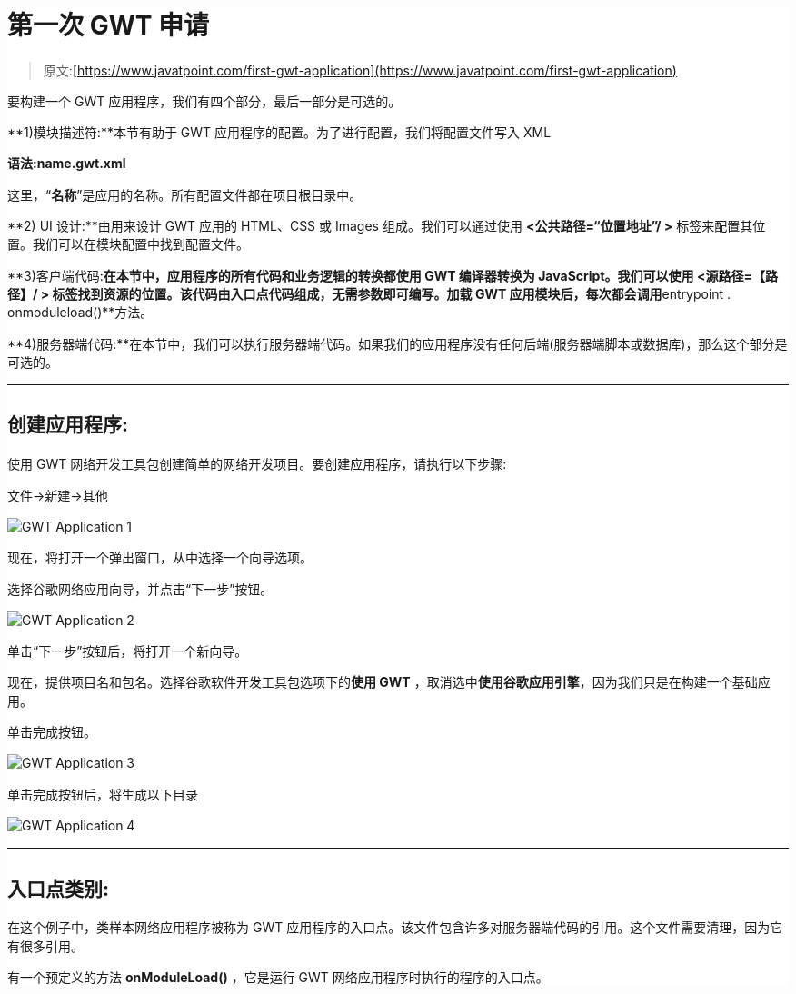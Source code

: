 # 第一次 GWT 申请

> 原文:[https://www.javatpoint.com/first-gwt-application](https://www.javatpoint.com/first-gwt-application)

要构建一个 GWT 应用程序，我们有四个部分，最后一部分是可选的。

**1)模块描述符:**本节有助于 GWT 应用程序的配置。为了进行配置，我们将配置文件写入 XML

**语法:name.gwt.xml**

这里，“**名称**”是应用的名称。所有配置文件都在项目根目录中。

**2) UI 设计:**由用来设计 GWT 应用的 HTML、CSS 或 Images 组成。我们可以通过使用 **<公共路径=“位置地址”/ >** 标签来配置其位置。我们可以在模块配置中找到配置文件。

**3)客户端代码:**在本节中，应用程序的所有代码和业务逻辑的转换都使用 GWT 编译器转换为 JavaScript。我们可以使用 **<源路径=【路径】/ >** 标签找到资源的位置。该代码由入口点代码组成，无需参数即可编写。加载 GWT 应用模块后，每次都会调用**entrypoint . onmoduleload()**方法。

**4)服务器端代码:**在本节中，我们可以执行服务器端代码。如果我们的应用程序没有任何后端(服务器端脚本或数据库)，那么这个部分是可选的。

* * *

## 创建应用程序:

使用 GWT 网络开发工具包创建简单的网络开发项目。要创建应用程序，请执行以下步骤:

文件→新建→其他

![GWT Application 1](../Images/728f110208896235d0b033a5f49ef927.png)

现在，将打开一个弹出窗口，从中选择一个向导选项。

选择谷歌网络应用向导，并点击“下一步”按钮。

![GWT Application 2](../Images/0867edc9c8d9eacb95a4275717d6114d.png)

单击“下一步”按钮后，将打开一个新向导。

现在，提供项目名和包名。选择谷歌软件开发工具包选项下的**使用 GWT** ，取消选中**使用谷歌应用引擎**，因为我们只是在构建一个基础应用。

单击完成按钮。

![GWT Application 3](../Images/8e77b77ca5375e7d316a78620a4fe52f.png)

单击完成按钮后，将生成以下目录

![GWT Application 4](../Images/3ee0b9ecda0958aa1720d649e79373a9.png)

* * *

## 入口点类别:

在这个例子中，类样本网络应用程序被称为 GWT 应用程序的入口点。该文件包含许多对服务器端代码的引用。这个文件需要清理，因为它有很多引用。

有一个预定义的方法 **onModuleLoad()** ，它是运行 GWT 网络应用程序时执行的程序的入口点。
